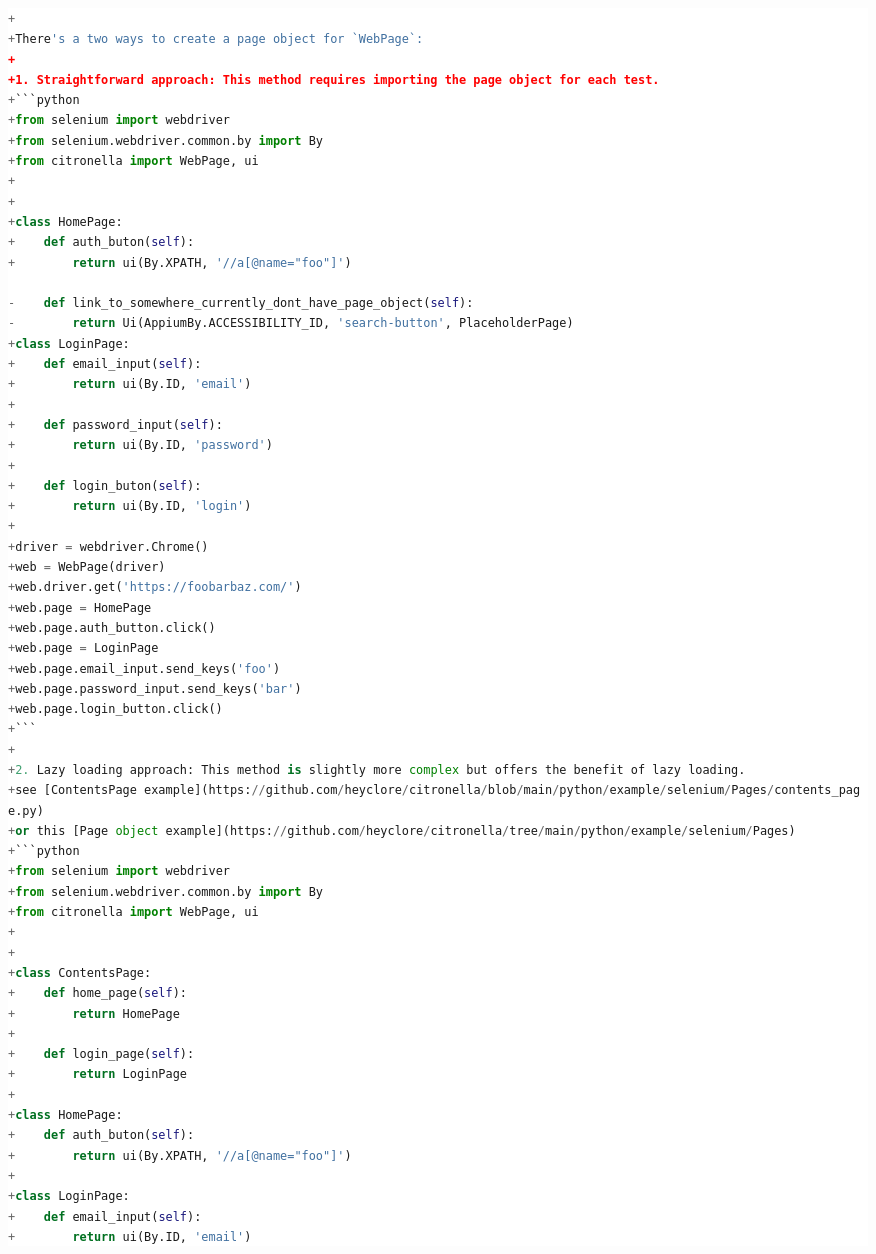  ```python
+
+There's a two ways to create a page object for `WebPage`:
+
+1. Straightforward approach: This method requires importing the page object for each test.
+```python
+from selenium import webdriver
+from selenium.webdriver.common.by import By
+from citronella import WebPage, ui
+
+
+class HomePage:
+    def auth_buton(self):
+        return ui(By.XPATH, '//a[@name="foo"]')
 
-    def link_to_somewhere_currently_dont_have_page_object(self):
-        return Ui(AppiumBy.ACCESSIBILITY_ID, 'search-button', PlaceholderPage)
+class LoginPage:
+    def email_input(self):
+        return ui(By.ID, 'email')
+
+    def password_input(self):
+        return ui(By.ID, 'password')
+
+    def login_buton(self):
+        return ui(By.ID, 'login')
+
+driver = webdriver.Chrome()
+web = WebPage(driver)
+web.driver.get('https://foobarbaz.com/')
+web.page = HomePage
+web.page.auth_button.click()
+web.page = LoginPage
+web.page.email_input.send_keys('foo')
+web.page.password_input.send_keys('bar')
+web.page.login_button.click()
+```
+
+2. Lazy loading approach: This method is slightly more complex but offers the benefit of lazy loading.
+see [ContentsPage example](https://github.com/heyclore/citronella/blob/main/python/example/selenium/Pages/contents_page.py)
+or this [Page object example](https://github.com/heyclore/citronella/tree/main/python/example/selenium/Pages)
+```python
+from selenium import webdriver
+from selenium.webdriver.common.by import By
+from citronella import WebPage, ui
+
+
+class ContentsPage:
+    def home_page(self):
+        return HomePage
+
+    def login_page(self):
+        return LoginPage
+
+class HomePage:
+    def auth_buton(self):
+        return ui(By.XPATH, '//a[@name="foo"]')
+
+class LoginPage:
+    def email_input(self):
+        return ui(By.ID, 'email')
 ```